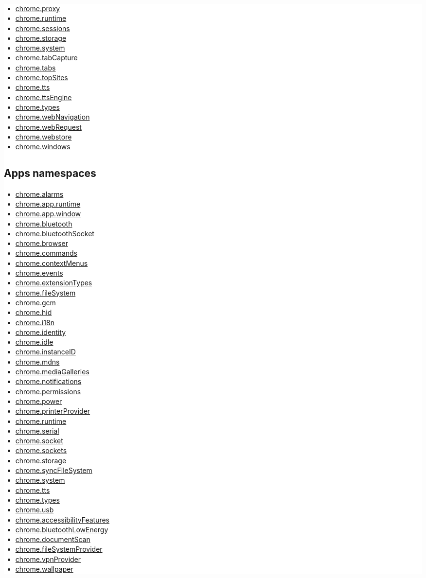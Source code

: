 * [chrome.proxy](https://developer.chrome.com/extensions/proxy)
* [chrome.runtime](https://developer.chrome.com/extensions/runtime)
* [chrome.sessions](https://developer.chrome.com/extensions/sessions)
* [chrome.storage](https://developer.chrome.com/extensions/storage)
* [chrome.system](https://developer.chrome.com/extensions/system)
* [chrome.tabCapture](https://developer.chrome.com/extensions/tabCapture)
* [chrome.tabs](https://developer.chrome.com/extensions/tabs)
* [chrome.topSites](https://developer.chrome.com/extensions/topSites)
* [chrome.tts](https://developer.chrome.com/extensions/tts)
* [chrome.ttsEngine](https://developer.chrome.com/extensions/ttsEngine)
* [chrome.types](https://developer.chrome.com/extensions/types)
* [chrome.webNavigation](https://developer.chrome.com/extensions/webNavigation)
* [chrome.webRequest](https://developer.chrome.com/extensions/webRequest)
* [chrome.webstore](https://developer.chrome.com/extensions/webstore)
* [chrome.windows](https://developer.chrome.com/extensions/windows)

## Apps namespaces

* [chrome.alarms](https://developer.chrome.com/apps/alarms)
* [chrome.app.runtime](https://developer.chrome.com/apps/app.runtime)
* [chrome.app.window](https://developer.chrome.com/apps/app_window)
* [chrome.bluetooth](https://developer.chrome.com/apps/bluetooth)
* [chrome.bluetoothSocket](https://developer.chrome.com/apps/bluetoothSocket)
* [chrome.browser](https://developer.chrome.com/apps/browser)
* [chrome.commands](https://developer.chrome.com/apps/commands)
* [chrome.contextMenus](https://developer.chrome.com/apps/contextMenus)
* [chrome.events](https://developer.chrome.com/apps/events)
* [chrome.extensionTypes](https://developer.chrome.com/apps/extensionTypes)
* [chrome.fileSystem](https://developer.chrome.com/apps/fileSystem)
* [chrome.gcm](https://developer.chrome.com/apps/gcm)
* [chrome.hid](https://developer.chrome.com/apps/hid)
* [chrome.i18n](https://developer.chrome.com/apps/i18n)
* [chrome.identity](https://developer.chrome.com/apps/identity)
* [chrome.idle](https://developer.chrome.com/apps/idle)
* [chrome.instanceID](https://developer.chrome.com/apps/instanceID)
* [chrome.mdns](https://developer.chrome.com/apps/mdns)
* [chrome.mediaGalleries](https://developer.chrome.com/apps/mediaGalleries)
* [chrome.notifications](https://developer.chrome.com/apps/notifications)
* [chrome.permissions](https://developer.chrome.com/apps/permissions)
* [chrome.power](https://developer.chrome.com/apps/power)
* [chrome.printerProvider](https://developer.chrome.com/apps/printerProvider)
* [chrome.runtime](https://developer.chrome.com/apps/runtime)
* [chrome.serial](https://developer.chrome.com/apps/serial)
* [chrome.socket](https://developer.chrome.com/apps/socket)
* [chrome.sockets](https://developer.chrome.com/apps/sockets)
* [chrome.storage](https://developer.chrome.com/apps/storage)
* [chrome.syncFileSystem](https://developer.chrome.com/apps/syncFileSystem)
* [chrome.system](https://developer.chrome.com/apps/system)
* [chrome.tts](https://developer.chrome.com/apps/tts)
* [chrome.types](https://developer.chrome.com/apps/types)
* [chrome.usb](https://developer.chrome.com/apps/usb)
* [chrome.accessibilityFeatures](https://developer.chrome.com/apps/accessibilityFeatures)
* [chrome.bluetoothLowEnergy](https://developer.chrome.com/apps/bluetoothLowEnergy)
* [chrome.documentScan](https://developer.chrome.com/apps/documentScan)
* [chrome.fileSystemProvider](https://developer.chrome.com/apps/fileSystemProvider)
* [chrome.vpnProvider](https://developer.chrome.com/apps/vpnProvider)
* [chrome.wallpaper](https://developer.chrome.com/apps/wallpaper)
